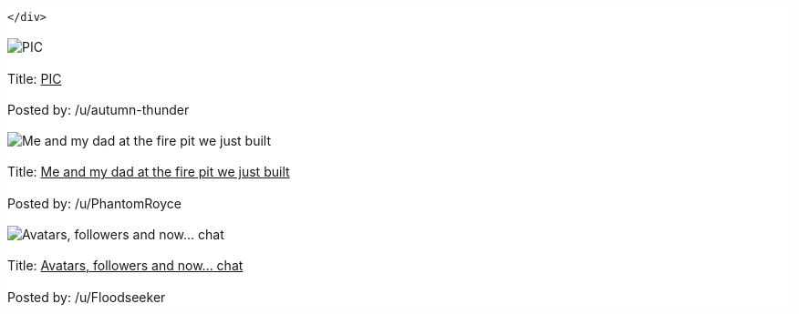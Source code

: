     </div>
  </div>
</div>

<div class="card">
  <div class="card-image">
    <img class="post-img" src="https://i.redd.it/2v95pbopy4w61.jpg" alt="PIC" title="PIC" />
  </div>
  <div class="card-content">
    <div class="media">
      <div class="media-content">
        <p class="title is-4">
           Title: <a href="https://www.reddit.com/r/nocontextpics/comments/n17nbg/pic/">PIC</a>
        </p>
        <p class="subtitle is-4">Posted by: /u/autumn-thunder</p>
      </div>
    </div>
  </div>
</div>

<div class="card">
  <div class="card-image">
    <img class="post-img" src="https://i.redd.it/yz375s3s61w61.jpg" alt="Me and my dad at the fire pit we just built" title="Me and my dad at the fire pit we just built" />
  </div>
  <div class="card-content">
    <div class="media">
      <div class="media-content">
        <p class="title is-4">
           Title: <a href="https://www.reddit.com/r/pics/comments/n0vr4s/me_and_my_dad_at_the_fire_pit_we_just_built/">Me and my dad at the fire pit we just built</a>
        </p>
        <p class="subtitle is-4">Posted by: /u/PhantomRoyce</p>
      </div>
    </div>
  </div>
</div>

<div class="card">
  <div class="card-image">
    <img class="post-img" src="https://i.redd.it/9ofxqf7n2tv61.jpg" alt="Avatars, followers and now... chat" title="Avatars, followers and now... chat" />
  </div>
  <div class="card-content">
    <div class="media">
      <div class="media-content">
        <p class="title is-4">
           Title: <a href="https://www.reddit.com/r/AdviceAnimals/comments/n029sk/avatars_followers_and_now_chat/">Avatars, followers and now... chat</a>
        </p>
        <p class="subtitle is-4">Posted by: /u/Floodseeker</p>
      </div>
    </div>
  </div>
</div>

